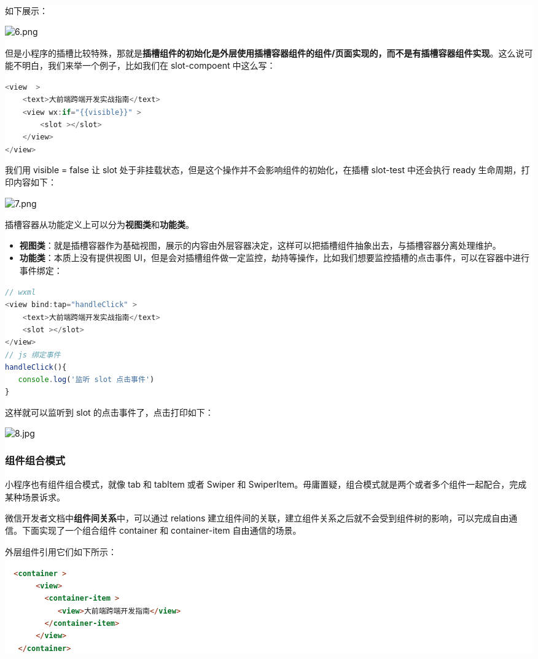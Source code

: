 如下展示：

![6.png](https://p6-juejin.byteimg.com/tos-cn-i-k3u1fbpfcp/88883c575568423e8f28df34eb597b93~tplv-k3u1fbpfcp-jj-mark:1600:0:0:0:q75.image#?w=644&h=94&s=15226&e=png&b=fefefe)

但是小程序的插槽比较特殊，那就是**插槽组件的初始化是外层使用插槽容器组件的组件/页面实现的，而不是有插槽容器组件实现**。这么说可能不明白，我们来举一个例子，比如我们在 slot-compoent 中这么写：

```js
<view  >
    <text>大前端跨端开发实战指南</text>
    <view wx:if="{{visible}}" >
        <slot ></slot>
    </view>
</view>
```

我们用 visible = false 让 slot 处于非挂载状态，但是这个操作并不会影响组件的初始化，在插槽 slot-test 中还会执行 ready 生命周期，打印内容如下：

![7.png](https://p9-juejin.byteimg.com/tos-cn-i-k3u1fbpfcp/9b5f468d6bce4afb91589175196b2956~tplv-k3u1fbpfcp-jj-mark:1600:0:0:0:q75.image#?w=1658&h=204&s=56249&e=png&b=2b2b2b)

插槽容器从功能定义上可以分为**视图类**和**功能类**。

* **视图类**：就是插槽容器作为基础视图，展示的内容由外层容器决定，这样可以把插槽组件抽象出去，与插槽容器分离处理维护。
* **功能类**：本质上没有提供视图 UI，但是会对插槽组件做一定监控，劫持等操作，比如我们想要监控插槽的点击事件，可以在容器中进行事件绑定：

```js
// wxml
<view bind:tap="handleClick" >
    <text>大前端跨端开发实战指南</text>
    <slot ></slot>
</view>
// js 绑定事件
handleClick(){
   console.log('监听 slot 点击事件')
}
```

这样就可以监听到 slot 的点击事件了，点击打印如下：

![8.jpg](https://p3-juejin.byteimg.com/tos-cn-i-k3u1fbpfcp/57e627fc33ab4c8faa221b214defb75b~tplv-k3u1fbpfcp-jj-mark:1600:0:0:0:q75.image#?w=666&h=78&s=13597&e=png&b=252525)

### 组件组合模式

小程序也有组件组合模式，就像 tab 和 tabItem 或者 Swiper 和 SwiperItem。毋庸置疑，组合模式就是两个或者多个组件一起配合，完成某种场景诉求。

微信开发者文档中**组件间关系**中，可以通过 relations 建立组件间的关联，建立组件关系之后就不会受到组件树的影响，可以完成自由通信。下面实现了一个组合组件 container 和 container-item 自由通信的场景。

外层组件引用它们如下所示：

```html
  <container >
       <view>
         <container-item >
            <view>大前端跨端开发指南</view>
         </container-item>
       </view>
   </container>

```
